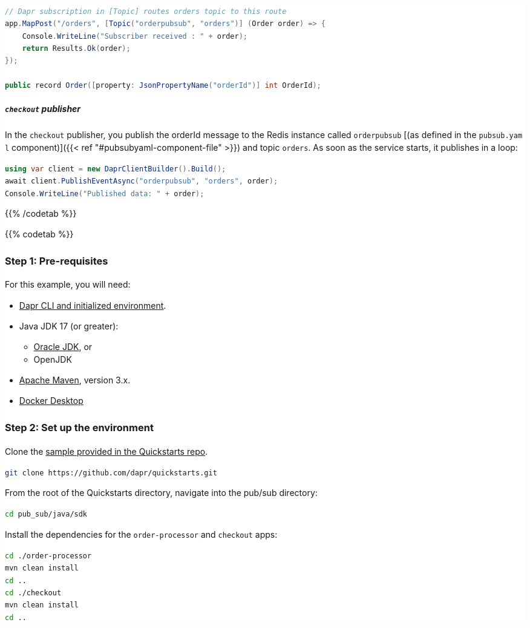 ```cs
// Dapr subscription in [Topic] routes orders topic to this route
app.MapPost("/orders", [Topic("orderpubsub", "orders")] (Order order) => {
    Console.WriteLine("Subscriber received : " + order);
    return Results.Ok(order);
});

public record Order([property: JsonPropertyName("orderId")] int OrderId);
```

##### `checkout` publisher

In the `checkout` publisher, you publish the orderId message to the Redis instance called `orderpubsub` [(as defined in the `pubsub.yaml` component)]({{< ref "#pubsubyaml-component-file" >}}) and topic `orders`. As soon as the service starts, it publishes in a loop:

```cs
using var client = new DaprClientBuilder().Build();
await client.PublishEventAsync("orderpubsub", "orders", order);
Console.WriteLine("Published data: " + order);
```

{{% /codetab %}}

 
{{% codetab %}}

### Step 1: Pre-requisites

For this example, you will need:

- [Dapr CLI and initialized environment](https://docs.dapr.io/getting-started).
- Java JDK 17 (or greater):
  - [Oracle JDK](https://www.oracle.com/java/technologies/downloads), or
  - OpenJDK
- [Apache Maven](https://maven.apache.org/install.html), version 3.x.

- [Docker Desktop](https://www.docker.com/products/docker-desktop)


### Step 2: Set up the environment

Clone the [sample provided in the Quickstarts repo](https://github.com/dapr/quickstarts/tree/master/pub_sub/java/sdk).

```bash
git clone https://github.com/dapr/quickstarts.git
```

From the root of the Quickstarts directory, navigate into the pub/sub directory:

```bash
cd pub_sub/java/sdk
```

Install the dependencies for the `order-processor` and `checkout` apps:

```bash
cd ./order-processor
mvn clean install
cd ..
cd ./checkout
mvn clean install
cd ..
```
